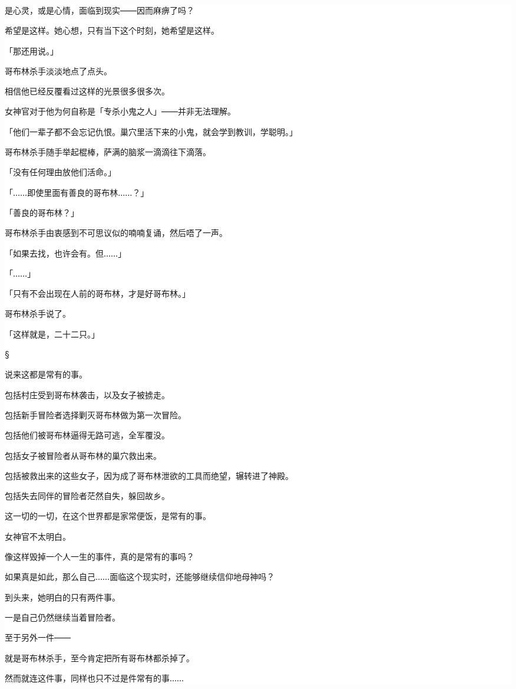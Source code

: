 是心灵，或是心情，面临到现实——因而麻痹了吗？

希望是这样。她心想，只有当下这个时刻，她希望是这样。

「那还用说。」

哥布林杀手淡淡地点了点头。

相信他已经反覆看过这样的光景很多很多次。

女神官对于他为何自称是「专杀小鬼之人」——并非无法理解。

「他们一辈子都不会忘记仇恨。巢穴里活下来的小鬼，就会学到教训，学聪明。」

哥布林杀手随手举起棍棒，萨满的脑浆一滴滴往下滴落。

「没有任何理由放他们活命。」

「……即使里面有善良的哥布林……？」

「善良的哥布林？」

哥布林杀手由衷感到不可思议似的喃喃复诵，然后唔了一声。

「如果去找，也许会有。但……」

「……」

「只有不会出现在人前的哥布林，才是好哥布林。」

哥布林杀手说了。

「这样就是，二十二只。」

§

说来这都是常有的事。

包括村庄受到哥布林袭击，以及女子被掳走。

包括新手冒险者选择剿灭哥布林做为第一次冒险。

包括他们被哥布林逼得无路可逃，全军覆没。

包括女子被冒险者从哥布林的巢穴救出来。

包括被救出来的这些女子，因为成了哥布林泄欲的工具而绝望，辗转进了神殿。

包括失去同伴的冒险者茫然自失，躲回故乡。

这一切的一切，在这个世界都是家常便饭，是常有的事。

女神官不太明白。

像这样毁掉一个人一生的事件，真的是常有的事吗？

如果真是如此，那么自己……面临这个现实时，还能够继续信仰地母神吗？

到头来，她明白的只有两件事。

一是自己仍然继续当着冒险者。

至于另外一件——

就是哥布林杀手，至今肯定把所有哥布林都杀掉了。

然而就连这件事，同样也只不过是件常有的事……

